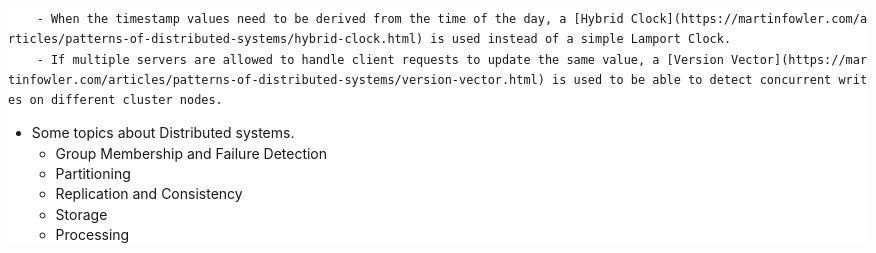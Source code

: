 		- When the timestamp values need to be derived from the time of the day, a [Hybrid Clock](https://martinfowler.com/articles/patterns-of-distributed-systems/hybrid-clock.html) is used instead of a simple Lamport Clock.
		- If multiple servers are allowed to handle client requests to update the same value, a [Version Vector](https://martinfowler.com/articles/patterns-of-distributed-systems/version-vector.html) is used to be able to detect concurrent writes on different cluster nodes.

- Some topics about Distributed systems.
	-   Group Membership and Failure Detection
	-   Partitioning
	-   Replication and Consistency
	-   Storage
	-   Processing






